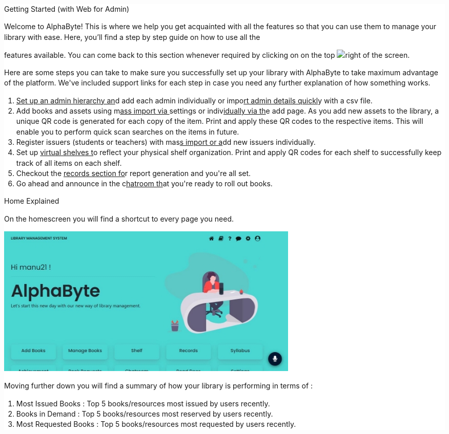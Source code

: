 ﻿Getting Started (with Web for Admin)

Welcome to AlphaByte! This is where we help you get acquainted with all the features so that you can use them to manage your library with ease. Here, you’ll find a step by step guide on how to use all the

features available. You can come back to this section whenever required by clicking on on the top ![](Aspose.Words.1866fca9-b1ea-47ab-b7d2-ed8dafc92ee1.001.png)right of the screen.

Here are some steps you can take to make sure you successfully set up your library with AlphaByte to take maximum advantage of the platform. We've included support links for each step in case you need any further explanation of how something works.

1. [Set up an admin hierarchy an](https://github.com/SYMMKA/sih2020/edit/master/web/README.md#adminfunctionclearance)d add each admin individually or impo[rt admin details quickl](https://github.com/SYMMKA/sih2020/edit/master/web/README.md#importadmindetails)y with a csv file.
1. Add books and assets using m[ass import via ](https://github.com/SYMMKA/sih2020/edit/master/web/README.md#importbooks)settings or indiv[idually via th](https://github.com/SYMMKA/sih2020/edit/master/web/README.md#addnewmaterial)e add page. As you add new assets to the library, a unique QR code is generated for each copy of the item. Print and apply these QR codes to the respective items. This will enable you to perform quick scan searches on the items in future.
1. Register issuers (students or teachers) with mas[s import or a](https://github.com/SYMMKA/sih2020/edit/master/web/README.md#importuserdetails)dd new issuers individually.
1. Set up [virtual shelves t](https://github.com/SYMMKA/sih2020/edit/master/web/README.md#virtualshelves)o reflect your physical shelf organization. Print and apply QR codes for each shelf to successfully keep track of all items on each shelf.
1. Checkout the [records section fo](https://github.com/SYMMKA/sih2020/edit/master/web/README.md#records)r report generation and you're all set.
1. Go ahead and announce in the c[hatroom th](https://github.com/SYMMKA/sih2020/edit/master/web/README.md#chatroom)at you're ready to roll out books.

Home Explained

On the homescreen you will find a shortcut to every page you need.

![](Aspose.Words.1866fca9-b1ea-47ab-b7d2-ed8dafc92ee1.002.jpeg)

Moving further down you will find a summary of how your library is performing in terms of :

1. Most Issued Books : Top 5 books/resources most issued by users recently.
1. Books in Demand : Top 5 books/resources most reserved by users recently.
1. Most Requested Books : Top 5 books/resources most requested by users recently.
